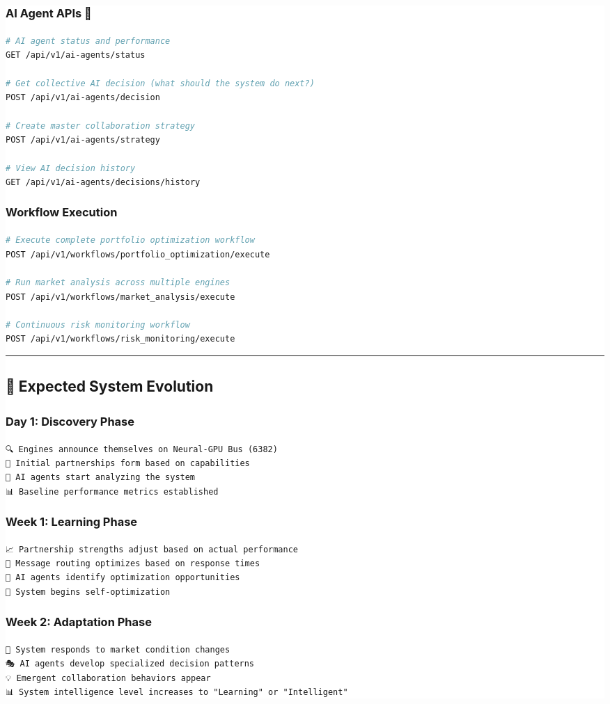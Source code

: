 ### **AI Agent APIs** 🤖
```bash
# AI agent status and performance
GET /api/v1/ai-agents/status

# Get collective AI decision (what should the system do next?)
POST /api/v1/ai-agents/decision

# Create master collaboration strategy
POST /api/v1/ai-agents/strategy

# View AI decision history
GET /api/v1/ai-agents/decisions/history
```

### **Workflow Execution**
```bash
# Execute complete portfolio optimization workflow
POST /api/v1/workflows/portfolio_optimization/execute

# Run market analysis across multiple engines  
POST /api/v1/workflows/market_analysis/execute

# Continuous risk monitoring workflow
POST /api/v1/workflows/risk_monitoring/execute
```

---

## 🎪 **Expected System Evolution**

### **Day 1**: Discovery Phase
```
🔍 Engines announce themselves on Neural-GPU Bus (6382)
🤝 Initial partnerships form based on capabilities
🤖 AI agents start analyzing the system
📊 Baseline performance metrics established
```

### **Week 1**: Learning Phase  
```
📈 Partnership strengths adjust based on actual performance
🎯 Message routing optimizes based on response times
🧠 AI agents identify optimization opportunities
🔄 System begins self-optimization
```

### **Week 2**: Adaptation Phase
```
🚀 System responds to market condition changes
🎭 AI agents develop specialized decision patterns
💡 Emergent collaboration behaviors appear
📊 System intelligence level increases to "Learning" or "Intelligent"
```
